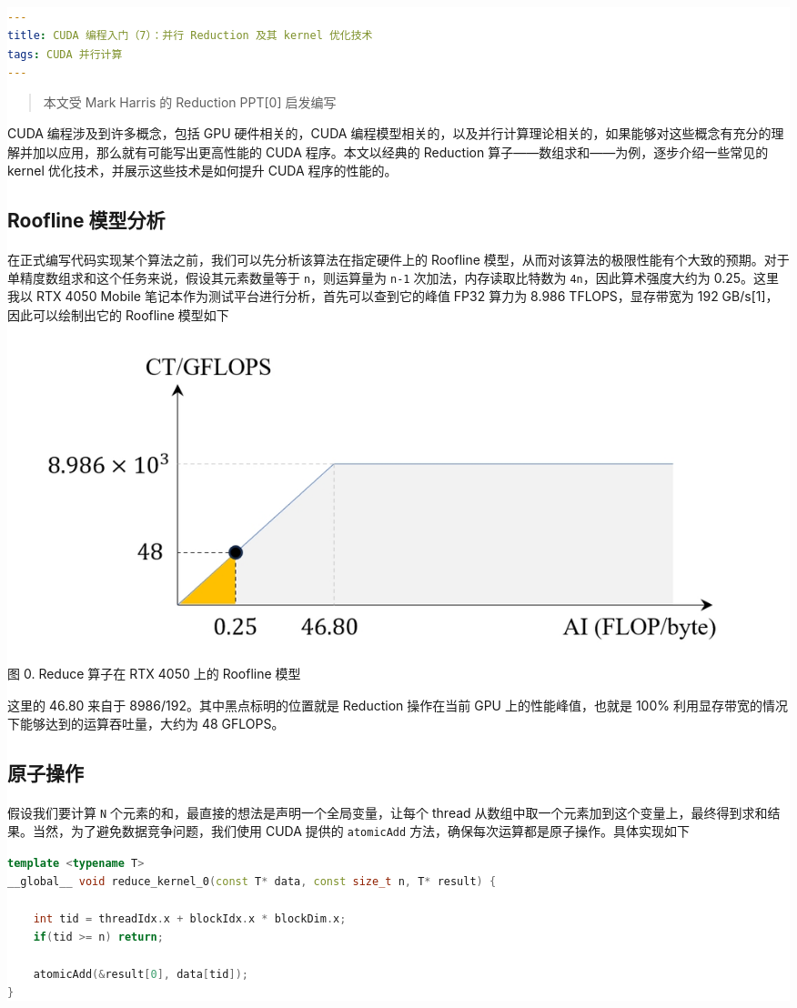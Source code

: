 ```yaml
---
title: CUDA 编程入门（7）：并行 Reduction 及其 kernel 优化技术
tags: CUDA 并行计算
---
```


> 本文受 Mark Harris 的 Reduction PPT[0] 启发编写

CUDA 编程涉及到许多概念，包括 GPU 硬件相关的，CUDA 编程模型相关的，以及并行计算理论相关的，如果能够对这些概念有充分的理解并加以应用，那么就有可能写出更高性能的 CUDA 程序。本文以经典的 Reduction 算子——数组求和——为例，逐步介绍一些常见的 kernel 优化技术，并展示这些技术是如何提升 CUDA 程序的性能的。

## Roofline 模型分析

在正式编写代码实现某个算法之前，我们可以先分析该算法在指定硬件上的 Roofline 模型，从而对该算法的极限性能有个大致的预期。对于单精度数组求和这个任务来说，假设其元素数量等于 `n`，则运算量为 `n-1` 次加法，内存读取比特数为 `4n`，因此算术强度大约为 0.25。这里我以 RTX 4050 Mobile 笔记本作为测试平台进行分析，首先可以查到它的峰值 FP32 算力为 8.986 TFLOPS，显存带宽为 192 GB/s[1]，因此可以绘制出它的 Roofline 模型如下
 
![](/resources/2023-11-30-cuda07-parallel-reduce/rtx4050_roofline.png)
图 0. Reduce 算子在 RTX 4050 上的 Roofline 模型

这里的 46.80 来自于 $8986 / 192$。其中黑点标明的位置就是 Reduction 操作在当前 GPU 上的性能峰值，也就是 100% 利用显存带宽的情况下能够达到的运算吞吐量，大约为 48 GFLOPS。

## 原子操作

假设我们要计算 `N` 个元素的和，最直接的想法是声明一个全局变量，让每个 thread 从数组中取一个元素加到这个变量上，最终得到求和结果。当然，为了避免数据竞争问题，我们使用 CUDA 提供的 `atomicAdd` 方法，确保每次运算都是原子操作。具体实现如下

```cpp
template <typename T>
__global__ void reduce_kernel_0(const T* data, const size_t n, T* result) {

    int tid = threadIdx.x + blockIdx.x * blockDim.x;
    if(tid >= n) return;

    atomicAdd(&result[0], data[tid]);
}
```
